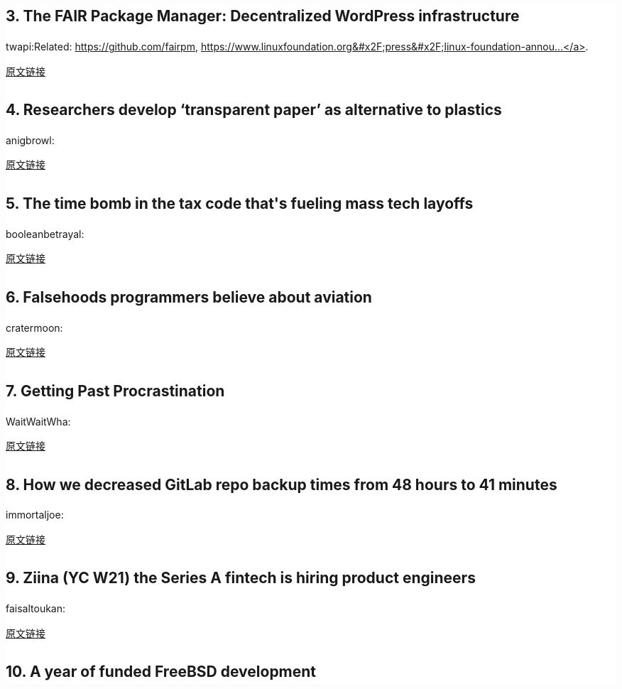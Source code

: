 ## 3. The FAIR Package Manager: Decentralized WordPress infrastructure

twapi:Related: <a href="https:&#x2F;&#x2F;github.com&#x2F;fairpm">https:&#x2F;&#x2F;github.com&#x2F;fairpm</a>, <a href="https:&#x2F;&#x2F;www.linuxfoundation.org&#x2F;press&#x2F;linux-foundation-announces-the-fair-package-manager-project-for-open-source-content-management-system-stability" rel="nofollow">https:&#x2F;&#x2F;www.linuxfoundation.org&#x2F;press&#x2F;linux-foundation-annou...</a>.

[原文链接](https://joost.blog/path-forward-for-wordpress/)

## 4. Researchers develop ‘transparent paper’ as alternative to plastics

anigbrowl:

[原文链接](https://japannews.yomiuri.co.jp/science-nature/technology/20250605-259501/)

## 5. The time bomb in the tax code that's fueling mass tech layoffs

booleanbetrayal:

[原文链接](https://qz.com/tech-layoffs-tax-code-trump-section-174-microsoft-meta-1851783502)

## 6. Falsehoods programmers believe about aviation

cratermoon:

[原文链接](https://flightaware.engineering/falsehoods-programmers-believe-about-aviation/)

## 7. Getting Past Procrastination

WaitWaitWha:

[原文链接](https://spectrum.ieee.org/getting-past-procastination)

## 8. How we decreased GitLab repo backup times from 48 hours to 41 minutes

immortaljoe:

[原文链接](https://about.gitlab.com/blog/2025/06/05/how-we-decreased-gitlab-repo-backup-times-from-48-hours-to-41-minutes/)

## 9. Ziina (YC W21) the Series A fintech is hiring product engineers

faisaltoukan:

[原文链接](https://ziina.notion.site/Senior-Backend-Engineer-8b6642ec52ac45869656c135e07c6e86)

## 10. A year of funded FreeBSD development
